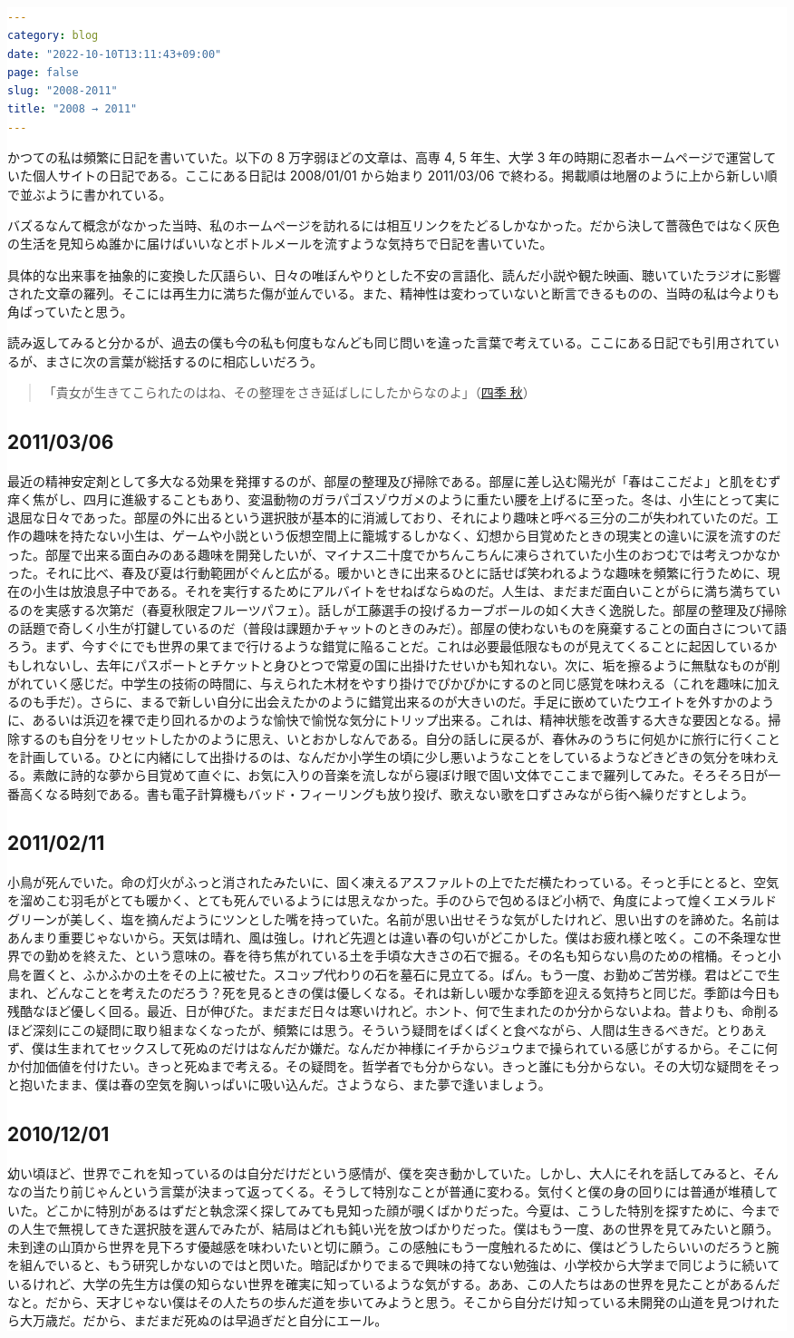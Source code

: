 ```yaml
---
category: blog
date: "2022-10-10T13:11:43+09:00"
page: false
slug: "2008-2011"
title: "2008 → 2011"
---
```


かつての私は頻繁に日記を書いていた。以下の 8 万字弱ほどの文章は、高専 4, 5 年生、大学 3 年の時期に忍者ホームページで運営していた個人サイトの日記である。ここにある日記は 2008/01/01 から始まり 2011/03/06 で終わる。掲載順は地層のように上から新しい順で並ぶように書かれている。

バズるなんて概念がなかった当時、私のホームページを訪れるには相互リンクをたどるしかなかった。だから決して薔薇色ではなく灰色の生活を見知らぬ誰かに届けばいいなとボトルメールを流すような気持ちで日記を書いていた。

具体的な出来事を抽象的に変換した仄語らい、日々の唯ぼんやりとした不安の言語化、読んだ小説や観た映画、聴いていたラジオに影響された文章の羅列。そこには再生力に満ちた傷が並んでいる。また、精神性は変わっていないと断言できるものの、当時の私は今よりも角ばっていたと思う。

読み返してみると分かるが、過去の僕も今の私も何度もなんども同じ問いを違った言葉で考えている。ここにある日記でも引用されているが、まさに次の言葉が総括するのに相応しいだろう。

> 「貴女が生きてこられたのはね、その整理をさき延ばしにしたからなのよ」（[四季 秋](https://amzn.to/3erqhY5)）

## 2011/03/06

最近の精神安定剤として多大なる効果を発揮するのが、部屋の整理及び掃除である。部屋に差し込む陽光が「春はここだよ」と肌をむず痒く焦がし、四月に進級することもあり、変温動物のガラパゴスゾウガメのように重たい腰を上げるに至った。冬は、小生にとって実に退屈な日々であった。部屋の外に出るという選択肢が基本的に消滅しており、それにより趣味と呼べる三分の二が失われていたのだ。工作の趣味を持たない小生は、ゲームや小説という仮想空間上に籠城するしかなく、幻想から目覚めたときの現実との違いに涙を流すのだった。部屋で出来る面白みのある趣味を開発したいが、マイナス二十度でかちんこちんに凍らされていた小生のおつむでは考えつかなかった。それに比べ、春及び夏は行動範囲がぐんと広がる。暖かいときに出来るひとに話せば笑われるような趣味を頻繁に行うために、現在の小生は放浪息子中である。それを実行するためにアルバイトをせねばならぬのだ。人生は、まだまだ面白いことがらに満ち満ちているのを実感する次第だ（春夏秋限定フルーツパフェ）。話しが工藤選手の投げるカーブボールの如く大きく逸脱した。部屋の整理及び掃除の話題で奇しく小生が打鍵しているのだ（普段は課題かチャットのときのみだ）。部屋の使わないものを廃棄することの面白さについて語ろう。まず、今すぐにでも世界の果てまで行けるような錯覚に陥ることだ。これは必要最低限なものが見えてくることに起因しているかもしれないし、去年にパスポートとチケットと身ひとつで常夏の国に出掛けたせいかも知れない。次に、垢を擦るように無駄なものが削がれていく感じだ。中学生の技術の時間に、与えられた木材をやすり掛けでぴかぴかにするのと同じ感覚を味わえる（これを趣味に加えるのも手だ）。さらに、まるで新しい自分に出会えたかのように錯覚出来るのが大きいのだ。手足に嵌めていたウエイトを外すかのように、あるいは浜辺を裸で走り回れるかのような愉快で愉悦な気分にトリップ出来る。これは、精神状態を改善する大きな要因となる。掃除するのも自分をリセットしたかのように思え、いとおかしなんである。自分の話しに戻るが、春休みのうちに何処かに旅行に行くことを計画している。ひとに内緒にして出掛けるのは、なんだか小学生の頃に少し悪いようなことをしているようなどきどきの気分を味わえる。素敵に詩的な夢から目覚めて直ぐに、お気に入りの音楽を流しながら寝ぼけ眼で固い文体でここまで羅列してみた。そろそろ日が一番高くなる時刻である。書も電子計算機もバッド・フィーリングも放り投げ、歌えない歌を口ずさみながら街へ繰りだすとしよう。

## 2011/02/11

小鳥が死んでいた。命の灯火がふっと消されたみたいに、固く凍えるアスファルトの上でただ横たわっている。そっと手にとると、空気を溜めこむ羽毛がとても暖かく、とても死んでいるようには思えなかった。手のひらで包めるほど小柄で、角度によって煌くエメラルドグリーンが美しく、塩を摘んだようにツンとした嘴を持っていた。名前が思い出せそうな気がしたけれど、思い出すのを諦めた。名前はあんまり重要じゃないから。天気は晴れ、風は強し。けれど先週とは違い春の匂いがどこかした。僕はお疲れ様と呟く。この不条理な世界での勤めを終えた、という意味の。春を待ち焦がれている土を手頃な大きさの石で掘る。その名も知らない鳥のための棺桶。そっと小鳥を置くと、ふかふかの土をその上に被せた。スコップ代わりの石を墓石に見立てる。ぱん。もう一度、お勤めご苦労様。君はどこで生まれ、どんなことを考えたのだろう？死を見るときの僕は優しくなる。それは新しい暖かな季節を迎える気持ちと同じだ。季節は今日も残酷なほど優しく回る。最近、日が伸びた。まだまだ日々は寒いけれど。ホント、何で生まれたのか分からないよね。昔よりも、命削るほど深刻にこの疑問に取り組まなくなったが、頻繁には思う。そういう疑問をぱくぱくと食べながら、人間は生きるべきだ。とりあえず、僕は生まれてセックスして死ぬのだけはなんだか嫌だ。なんだか神様にイチからジュウまで操られている感じがするから。そこに何か付加価値を付けたい。きっと死ぬまで考える。その疑問を。哲学者でも分からない。きっと誰にも分からない。その大切な疑問をそっと抱いたまま、僕は春の空気を胸いっぱいに吸い込んだ。さようなら、また夢で逢いましょう。

## 2010/12/01

幼い頃ほど、世界でこれを知っているのは自分だけだという感情が、僕を突き動かしていた。しかし、大人にそれを話してみると、そんなの当たり前じゃんという言葉が決まって返ってくる。そうして特別なことが普通に変わる。気付くと僕の身の回りには普通が堆積していた。どこかに特別があるはずだと執念深く探してみても見知った顔が覗くばかりだった。今夏は、こうした特別を探すために、今までの人生で無視してきた選択肢を選んでみたが、結局はどれも鈍い光を放つばかりだった。僕はもう一度、あの世界を見てみたいと願う。未到達の山頂から世界を見下ろす優越感を味わいたいと切に願う。この感触にもう一度触れるために、僕はどうしたらいいのだろうと腕を組んでいると、もう研究しかないのではと閃いた。暗記ばかりでまるで興味の持てない勉強は、小学校から大学まで同じように続いているけれど、大学の先生方は僕の知らない世界を確実に知っているような気がする。ああ、この人たちはあの世界を見たことがあるんだなと。だから、天才じゃない僕はその人たちの歩んだ道を歩いてみようと思う。そこから自分だけ知っている未開発の山道を見つけれたら大万歳だ。だから、まだまだ死ぬのは早過ぎだと自分にエール。
